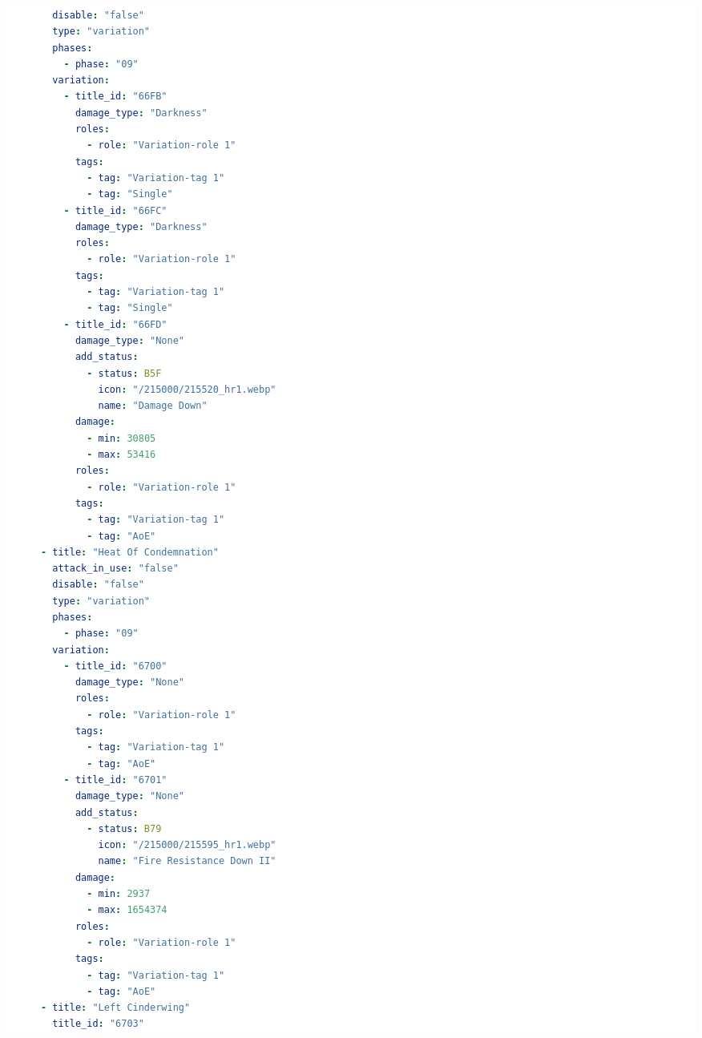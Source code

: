 ```yaml
        disable: "false"
        type: "variation"
        phases:
          - phase: "09"
        variation:
          - title_id: "66FB"
            damage_type: "Darkness"
            roles:
              - role: "Variation-role 1"
            tags:
              - tag: "Variation-tag 1"
              - tag: "Single"
          - title_id: "66FC"
            damage_type: "Darkness"
            roles:
              - role: "Variation-role 1"
            tags:
              - tag: "Variation-tag 1"
              - tag: "Single"
          - title_id: "66FD"
            damage_type: "None"
            add_status:
              - status: B5F
                icon: "/215000/215520_hr1.webp"
                name: "Damage Down"
            damage:
              - min: 30805
              - max: 53416
            roles:
              - role: "Variation-role 1"
            tags:
              - tag: "Variation-tag 1"
              - tag: "AoE"
      - title: "Heat Of Condemnation"
        attack_in_use: "false"
        disable: "false"
        type: "variation"
        phases:
          - phase: "09"
        variation:
          - title_id: "6700"
            damage_type: "None"
            roles:
              - role: "Variation-role 1"
            tags:
              - tag: "Variation-tag 1"
              - tag: "AoE"
          - title_id: "6701"
            damage_type: "None"
            add_status:
              - status: B79
                icon: "/215000/215595_hr1.webp"
                name: "Fire Resistance Down II"
            damage:
              - min: 2937
              - max: 1654374
            roles:
              - role: "Variation-role 1"
            tags:
              - tag: "Variation-tag 1"
              - tag: "AoE"
      - title: "Left Cinderwing"
        title_id: "6703"
```